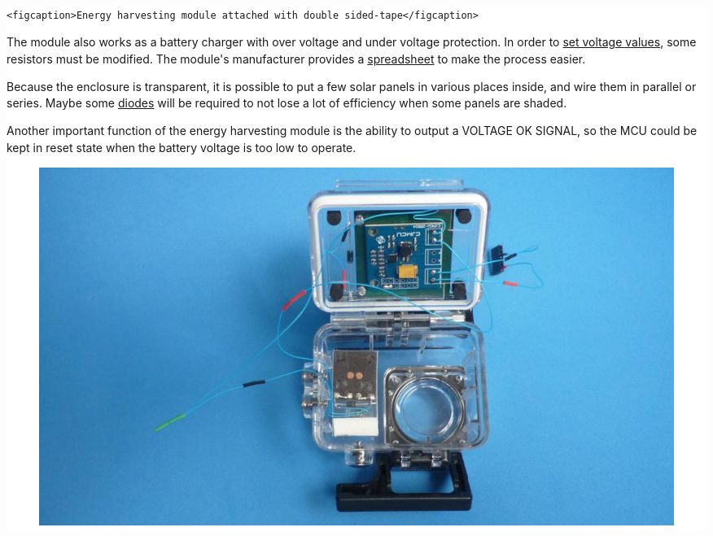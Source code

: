 	<figcaption>Energy harvesting module attached with double sided-tape</figcaption>
</figure>

The module also works as a battery charger with over voltage and under voltage protection. In order to [set voltage values](https://github.com/galopago/electronic-modules-helper/tree/main/cjmcu-25504), some resistors must be modified. The module's manufacturer provides a [spreadsheet](https://www.ti.com/product/BQ25504) to make the process easier.

Because the enclosure is transparent, it is possible to put a few solar panels in various places inside, and wire them in parallel or series. Maybe some [diodes](https://www.electronics-tutorials.ws/diode/bypass-diodes.html) will be required to not lose a lot of efficiency when some panels are shaded.

Another important function of the energy harvesting module is the ability to output a VOLTAGE OK SIGNAL, so the MCU could be kept in reset state when the battery voltage is too low to operate. 

<figure class="third">
	<a href="/assets/images/ENERGY_HARVESTING_CAMERA_TWOPANELS.jpg"> <img src="/assets/images/ENERGY_HARVESTING_CAMERA_TWOPANELS_MEDIUM.jpg"> </a>